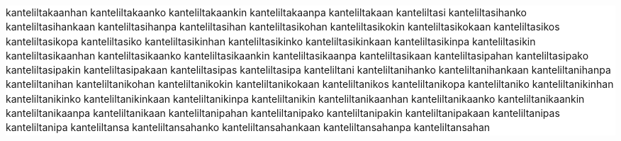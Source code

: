 kanteliltakaanhan
kanteliltakaanko
kanteliltakaankin
kanteliltakaanpa
kanteliltakaan
kanteliltasi
kanteliltasihanko
kanteliltasihankaan
kanteliltasihanpa
kanteliltasihan
kanteliltasikohan
kanteliltasikokin
kanteliltasikokaan
kanteliltasikos
kanteliltasikopa
kanteliltasiko
kanteliltasikinhan
kanteliltasikinko
kanteliltasikinkaan
kanteliltasikinpa
kanteliltasikin
kanteliltasikaanhan
kanteliltasikaanko
kanteliltasikaankin
kanteliltasikaanpa
kanteliltasikaan
kanteliltasipahan
kanteliltasipako
kanteliltasipakin
kanteliltasipakaan
kanteliltasipas
kanteliltasipa
kanteliltani
kanteliltanihanko
kanteliltanihankaan
kanteliltanihanpa
kanteliltanihan
kanteliltanikohan
kanteliltanikokin
kanteliltanikokaan
kanteliltanikos
kanteliltanikopa
kanteliltaniko
kanteliltanikinhan
kanteliltanikinko
kanteliltanikinkaan
kanteliltanikinpa
kanteliltanikin
kanteliltanikaanhan
kanteliltanikaanko
kanteliltanikaankin
kanteliltanikaanpa
kanteliltanikaan
kanteliltanipahan
kanteliltanipako
kanteliltanipakin
kanteliltanipakaan
kanteliltanipas
kanteliltanipa
kanteliltansa
kanteliltansahanko
kanteliltansahankaan
kanteliltansahanpa
kanteliltansahan